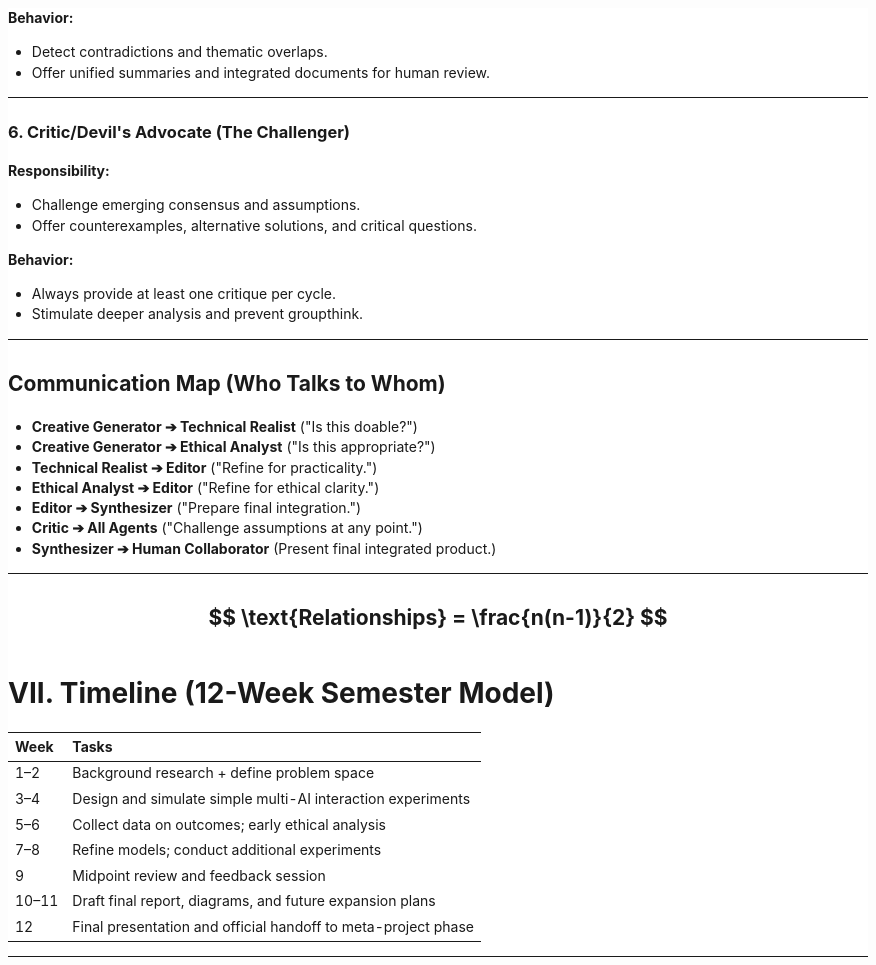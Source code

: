 **Behavior:**
- Detect contradictions and thematic overlaps.
- Offer unified summaries and integrated documents for human review.

---

### 6. Critic/Devil's Advocate (The Challenger)
**Responsibility:**
- Challenge emerging consensus and assumptions.
- Offer counterexamples, alternative solutions, and critical questions.

**Behavior:**
- Always provide at least one critique per cycle.
- Stimulate deeper analysis and prevent groupthink.

---

## Communication Map (Who Talks to Whom)

- **Creative Generator ➔ Technical Realist** ("Is this doable?")
- **Creative Generator ➔ Ethical Analyst** ("Is this appropriate?")
- **Technical Realist ➔ Editor** ("Refine for practicality.")
- **Ethical Analyst ➔ Editor** ("Refine for ethical clarity.")
- **Editor ➔ Synthesizer** ("Prepare final integration.")
- **Critic ➔ All Agents** ("Challenge assumptions at any point.")
- **Synthesizer ➔ Human Collaborator** (Present final integrated product.)

---

$$
\text{Relationships} = \frac{n(n-1)}{2}
$$
---

# VII. Timeline (12-Week Semester Model)

| Week | Tasks |
|:---|:---|
| 1–2 | Background research + define problem space |
| 3–4 | Design and simulate simple multi-AI interaction experiments |
| 5–6 | Collect data on outcomes; early ethical analysis |
| 7–8 | Refine models; conduct additional experiments |
| 9 | Midpoint review and feedback session |
| 10–11 | Draft final report, diagrams, and future expansion plans |
| 12 | Final presentation and official handoff to meta-project phase |

---
